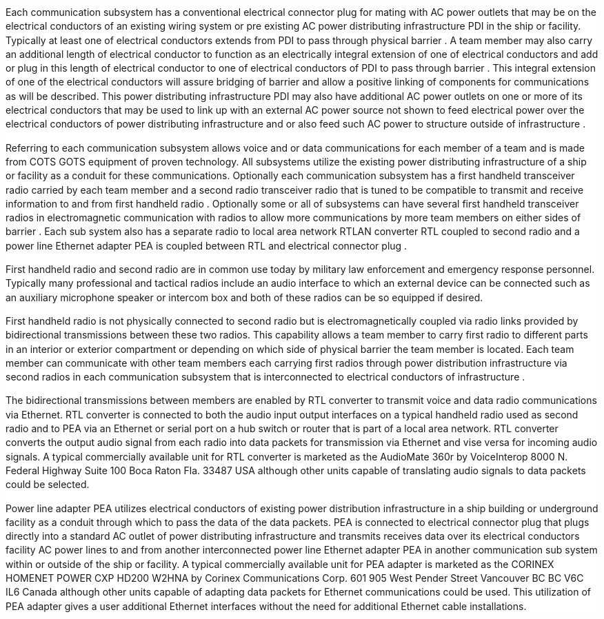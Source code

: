 Each communication subsystem has a conventional electrical connector plug for mating with AC power outlets that may be on the electrical conductors of an existing wiring system or pre existing AC power distributing infrastructure PDI in the ship or facility. Typically at least one of electrical conductors extends from PDI to pass through physical barrier . A team member may also carry an additional length of electrical conductor to function as an electrically integral extension of one of electrical conductors and add or plug in this length of electrical conductor to one of electrical conductors of PDI to pass through barrier . This integral extension of one of the electrical conductors will assure bridging of barrier and allow a positive linking of components for communications as will be described. This power distributing infrastructure PDI may also have additional AC power outlets on one or more of its electrical conductors that may be used to link up with an external AC power source not shown to feed electrical power over the electrical conductors of power distributing infrastructure and or also feed such AC power to structure outside of infrastructure .

Referring to each communication subsystem allows voice and or data communications for each member of a team and is made from COTS GOTS equipment of proven technology. All subsystems utilize the existing power distributing infrastructure of a ship or facility as a conduit for these communications. Optionally each communication subsystem has a first handheld transceiver radio carried by each team member and a second radio transceiver radio that is tuned to be compatible to transmit and receive information to and from first handheld radio . Optionally some or all of subsystems can have several first handheld transceiver radios in electromagnetic communication with radios to allow more communications by more team members on either sides of barrier . Each sub system also has a separate radio to local area network RTLAN converter RTL coupled to second radio and a power line Ethernet adapter PEA is coupled between RTL and electrical connector plug .

First handheld radio and second radio are in common use today by military law enforcement and emergency response personnel. Typically many professional and tactical radios include an audio interface to which an external device can be connected such as an auxiliary microphone speaker or intercom box and both of these radios can be so equipped if desired.

First handheld radio is not physically connected to second radio but is electromagnetically coupled via radio links provided by bidirectional transmissions between these two radios. This capability allows a team member to carry first radio to different parts in an interior or exterior compartment or depending on which side of physical barrier the team member is located. Each team member can communicate with other team members each carrying first radios through power distribution infrastructure via second radios in each communication subsystem that is interconnected to electrical conductors of infrastructure .

The bidirectional transmissions between members are enabled by RTL converter to transmit voice and data radio communications via Ethernet. RTL converter is connected to both the audio input output interfaces on a typical handheld radio used as second radio and to PEA via an Ethernet or serial port on a hub switch or router that is part of a local area network. RTL converter converts the output audio signal from each radio into data packets for transmission via Ethernet and vise versa for incoming audio signals. A typical commercially available unit for RTL converter is marketed as the AudioMate 360r by VoiceInterop 8000 N. Federal Highway Suite 100 Boca Raton Fla. 33487 USA although other units capable of translating audio signals to data packets could be selected.

Power line adapter PEA utilizes electrical conductors of existing power distribution infrastructure in a ship building or underground facility as a conduit through which to pass the data of the data packets. PEA is connected to electrical connector plug that plugs directly into a standard AC outlet of power distributing infrastructure and transmits receives data over its electrical conductors facility AC power lines to and from another interconnected power line Ethernet adapter PEA in another communication sub system within or outside of the ship or facility. A typical commercially available unit for PEA adapter is marketed as the CORINEX HOMENET POWER CXP HD200 W2HNA by Corinex Communications Corp. 601 905 West Pender Street Vancouver BC BC V6C IL6 Canada although other units capable of adapting data packets for Ethernet communications could be used. This utilization of PEA adapter gives a user additional Ethernet interfaces without the need for additional Ethernet cable installations.
